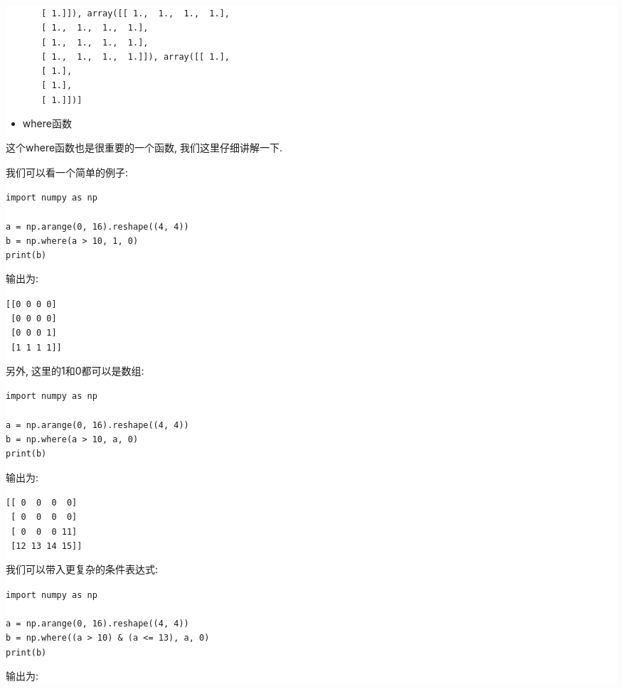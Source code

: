 ```
       [ 1.]]), array([[ 1.,  1.,  1.,  1.],
       [ 1.,  1.,  1.,  1.],
       [ 1.,  1.,  1.,  1.],
       [ 1.,  1.,  1.,  1.]]), array([[ 1.],
       [ 1.],
       [ 1.],
       [ 1.]])]
```

- where函数

这个where函数也是很重要的一个函数, 我们这里仔细讲解一下.

我们可以看一个简单的例子:

```
import numpy as np

a = np.arange(0, 16).reshape((4, 4))
b = np.where(a > 10, 1, 0)
print(b)
```
输出为:

```
[[0 0 0 0]
 [0 0 0 0]
 [0 0 0 1]
 [1 1 1 1]]

```
另外, 这里的1和0都可以是数组:

```
import numpy as np

a = np.arange(0, 16).reshape((4, 4))
b = np.where(a > 10, a, 0)
print(b)
```
输出为:

```
[[ 0  0  0  0]
 [ 0  0  0  0]
 [ 0  0  0 11]
 [12 13 14 15]]
```
我们可以带入更复杂的条件表达式:

```
import numpy as np

a = np.arange(0, 16).reshape((4, 4))
b = np.where((a > 10) & (a <= 13), a, 0)
print(b)
```
输出为:
